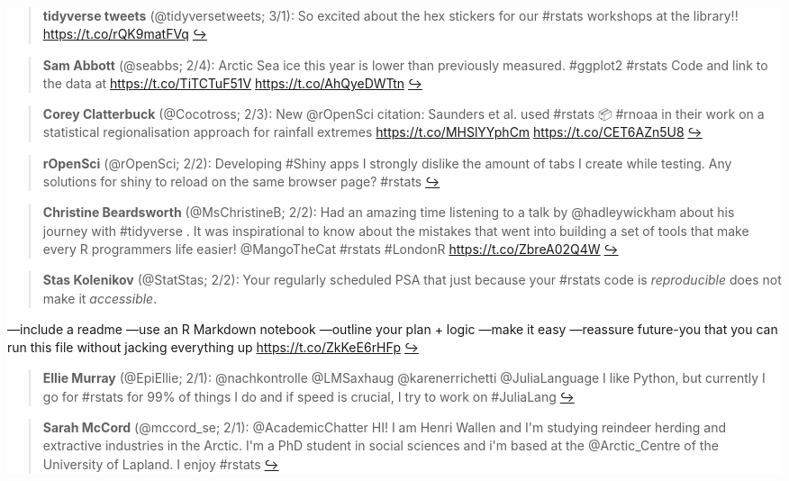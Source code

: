 


> **tidyverse tweets** (@tidyversetweets; 3/1): So excited about the hex stickers for our #rstats workshops at the library!! https://t.co/rQK9matFVq  [&#8618;](https://twitter.com/dataandme/status/1163540174006972416)




> **Sam Abbott** (@seabbs; 2/4): Arctic Sea ice this year is lower than previously measured. #ggplot2 #rstats Code and link to the data at https://t.co/TiTCTuF51V https://t.co/AhQyeDWTtn  [&#8618;](https://twitter.com/dataandme/status/1163564179896315904)




> **Corey Clatterbuck** (@Cocotross; 2/3): New @rOpenSci citation: Saunders et al. used #rstats 📦 #rnoaa in their work on a statistical regionalisation approach for rainfall extremes https://t.co/MHSlYYphCm https://t.co/CET6AZn5U8  [&#8618;](https://twitter.com/dataandme/status/1163528722189815810)




> **rOpenSci** (@rOpenSci; 2/2): Developing #Shiny apps I strongly dislike the amount of tabs I create while testing. Any solutions for shiny to reload on the same browser page? #rstats  [&#8618;](https://twitter.com/dataandme/status/1163589691406475265)




> **Christine Beardsworth** (@MsChristineB; 2/2): Had an amazing time listening to a talk by @hadleywickham about his journey with #tidyverse . It was inspirational to know about the mistakes that went into building a set of tools that make every R programmers life easier! @MangoTheCat #rstats #LondonR https://t.co/ZbreA02Q4W  [&#8618;](https://twitter.com/dataandme/status/1163588471262523398)




> **Stas Kolenikov** (@StatStas; 2/2): Your regularly scheduled PSA that just because your #rstats code is *reproducible* does not make it *accessible*.
>
—include a readme
—use an R Markdown notebook
—outline your plan + logic
—make it easy
—reassure future-you that you can run this file without jacking everything up https://t.co/ZkKeE6rHFp  [&#8618;](https://twitter.com/dataandme/status/1163564500898811904)




> **Ellie Murray** (@EpiEllie; 2/1): @nachkontrolle @LMSaxhaug @karenerrichetti @JuliaLanguage I like Python, but currently I go for #rstats for 99% of things I do and if speed is crucial, I try to work on #JuliaLang  [&#8618;](https://twitter.com/dataandme/status/1163539437818646529)




> **Sarah McCord** (@mccord_se; 2/1): @AcademicChatter HI! I am Henri Wallen and I'm studying reindeer herding and extractive industries in the Arctic. I'm a PhD student in social sciences and i'm based at the @Arctic_Centre of the University of Lapland. I enjoy #rstats  [&#8618;](https://twitter.com/dataandme/status/1163550191015866369)


